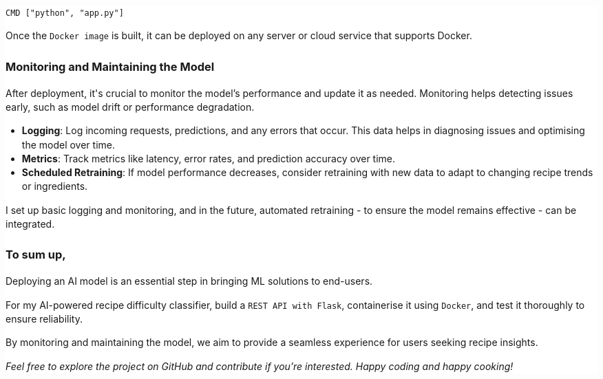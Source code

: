 ```
CMD ["python", "app.py"]
```
Once the `Docker image` is built, it can be deployed on any server or cloud service that supports Docker.

### Monitoring and Maintaining the Model
After deployment, it's crucial to monitor the model’s performance and update it as needed. Monitoring helps detecting issues early, such as model drift or performance degradation.

 - **Logging**: Log incoming requests, predictions, and any errors that occur. This data helps in diagnosing issues and optimising the model over time.
 - **Metrics**: Track metrics like latency, error rates, and prediction accuracy over time.
 - **Scheduled Retraining**: If model performance decreases, consider retraining with new data to adapt to changing recipe trends or ingredients.

I set up basic logging and monitoring, and in the future, automated retraining  - to ensure the model remains effective - can be integrated.

### To sum up,
Deploying an AI model is an essential step in bringing ML solutions to end-users. 

For my AI-powered recipe difficulty classifier, build a `REST API with Flask`, containerise it using `Docker`, and test it thoroughly to ensure reliability. 

By monitoring and maintaining the model, we aim to provide a seamless experience for users seeking recipe insights.

*Feel free to explore the project on GitHub and contribute if you’re interested. Happy coding and happy cooking!*



